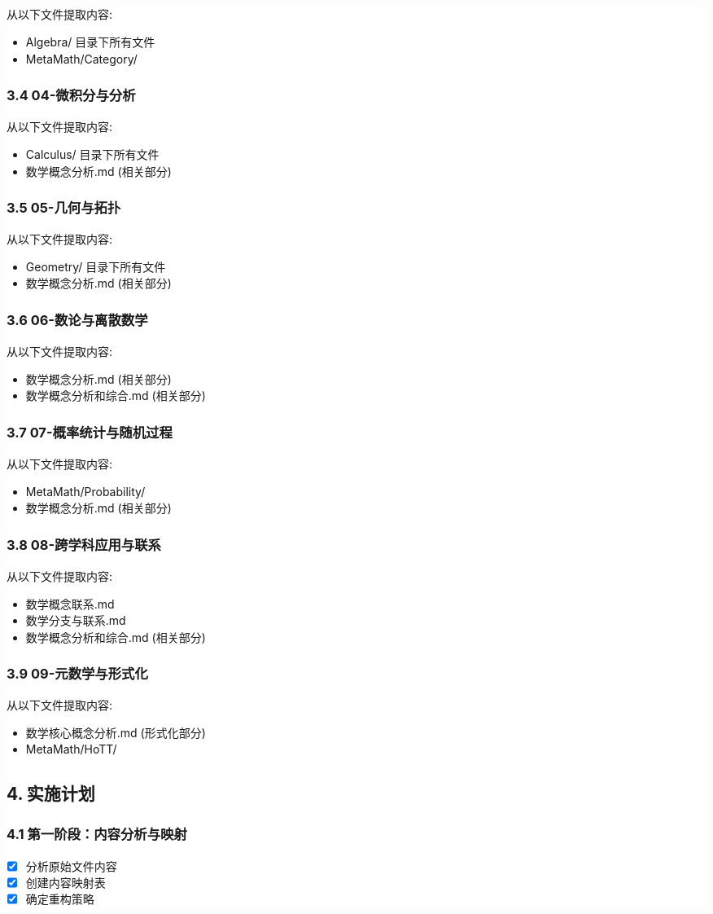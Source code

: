 从以下文件提取内容:

- Algebra/ 目录下所有文件
- MetaMath/Category/

### 3.4 04-微积分与分析

从以下文件提取内容:

- Calculus/ 目录下所有文件
- 数学概念分析.md (相关部分)

### 3.5 05-几何与拓扑

从以下文件提取内容:

- Geometry/ 目录下所有文件
- 数学概念分析.md (相关部分)

### 3.6 06-数论与离散数学

从以下文件提取内容:

- 数学概念分析.md (相关部分)
- 数学概念分析和综合.md (相关部分)

### 3.7 07-概率统计与随机过程

从以下文件提取内容:

- MetaMath/Probability/
- 数学概念分析.md (相关部分)

### 3.8 08-跨学科应用与联系

从以下文件提取内容:

- 数学概念联系.md
- 数学分支与联系.md
- 数学概念分析和综合.md (相关部分)

### 3.9 09-元数学与形式化

从以下文件提取内容:

- 数学核心概念分析.md (形式化部分)
- MetaMath/HoTT/

## 4. 实施计划

### 4.1 第一阶段：内容分析与映射

- [x] 分析原始文件内容
- [x] 创建内容映射表
- [x] 确定重构策略
